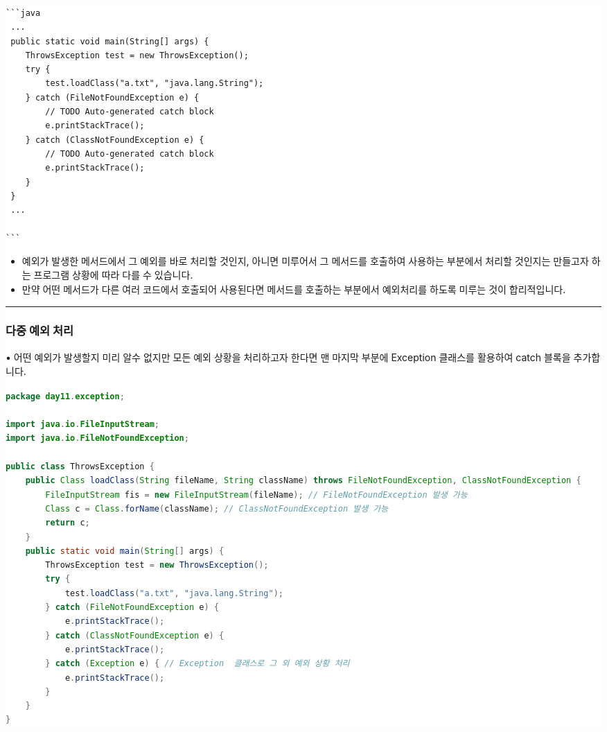     ```java
     ...
     public static void main(String[] args) {
     	ThrowsException test = new ThrowsException();
     	try {
     		test.loadClass("a.txt", "java.lang.String");
     	} catch (FileNotFoundException e) {
     		// TODO Auto-generated catch block
     		e.printStackTrace();
     	} catch (ClassNotFoundException e) {
     		// TODO Auto-generated catch block
     		e.printStackTrace();
     	}
     }
     ...
    
    ```
    
- 예외가 발생한 메서드에서 그 예외를 바로 처리할 것인지, 아니면 미루어서 그 메서드를 호출하여 사용하는 부분에서 처리할 것인지는 만들고자 하는 프로그램 상황에 따라 다를 수 있습니다.
- 만약 어떤 메서드가 다른 여러 코드에서 호출되어 사용된다면 메서드를 호출하는 부분에서 예외처리를 하도록 미루는 것이 합리적입니다.

---

### 다중 예외 처리

• 어떤 예외가 발생할지 미리 알수 없지만 모든 예외 상황을 처리하고자 한다면 맨 마지막 부분에 Exception 클래스를 활용하여 catch 블록을 추가합니다.

```java
package day11.exception;

import java.io.FileInputStream;
import java.io.FileNotFoundException;

public class ThrowsException {
	public Class loadClass(String fileName, String className) throws FileNotFoundException, ClassNotFoundException {
		FileInputStream fis = new FileInputStream(fileName); // FileNotFoundException 발생 가능
		Class c = Class.forName(className); // ClassNotFoundException 발생 가능
		return c;
	}
	public static void main(String[] args) {
		ThrowsException test = new ThrowsException();
		try {
			test.loadClass("a.txt", "java.lang.String");
		} catch (FileNotFoundException e) {
			e.printStackTrace();
		} catch (ClassNotFoundException e) {
			e.printStackTrace();
		} catch (Exception e) { // Exception  클래스로 그 외 예외 상황 처리
			e.printStackTrace();
		}
	}
}

```
